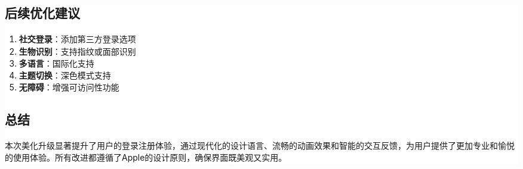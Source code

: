 ## 后续优化建议

1. **社交登录**：添加第三方登录选项
2. **生物识别**：支持指纹或面部识别
3. **多语言**：国际化支持
4. **主题切换**：深色模式支持
5. **无障碍**：增强可访问性功能

## 总结

本次美化升级显著提升了用户的登录注册体验，通过现代化的设计语言、流畅的动画效果和智能的交互反馈，为用户提供了更加专业和愉悦的使用体验。所有改进都遵循了Apple的设计原则，确保界面既美观又实用。
